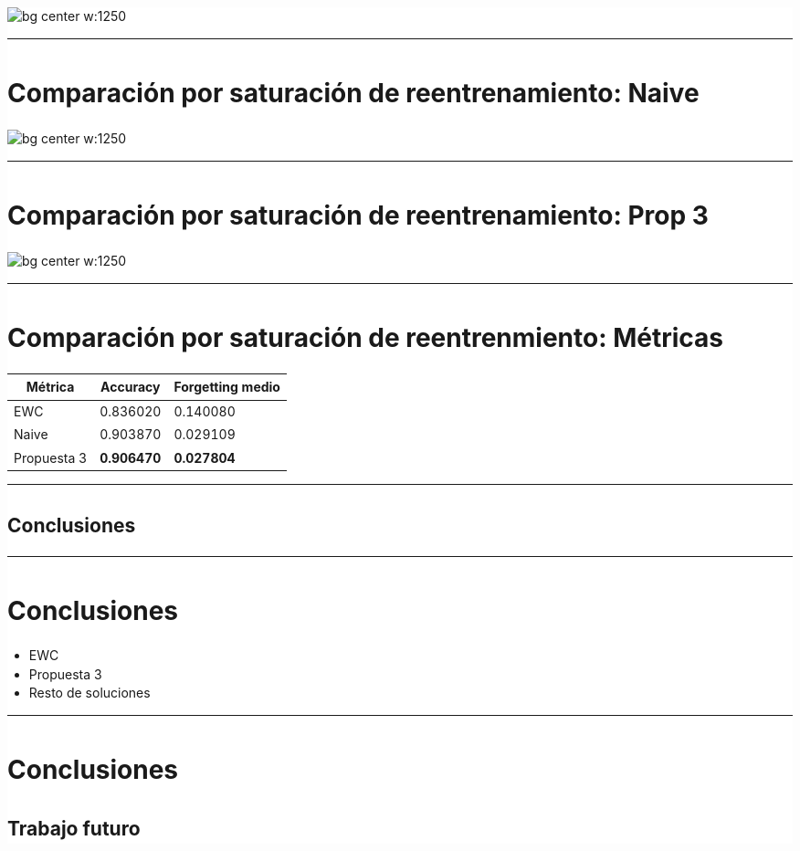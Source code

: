 ![bg center w:1250](./results/plots/retraining/ewc.png)

---
# Comparación por saturación de reentrenamiento: Naive

![bg center w:1250](./results/plots/retraining/naive.png)

---
# Comparación por saturación de reentrenamiento: Prop 3

![bg center w:1250](./results/plots/retraining/proposal_3.png)

---
# Comparación por saturación de reentrenmiento: Métricas

| Métrica     | Accuracy        | Forgetting medio |
|-------------|-----------------|------------------|
| EWC         | $0.836020$      | $0.140080$       |
| Naive       | $0.903870$      | $0.029109$       |
| Propuesta 3 | $\bm{0.906470}$ | $\bm{0.027804}$  |

<style scoped>
    section {
        display: flex;
        flex-direction: row;
        justify-content: center;
        align-items: center;
    }
</style>

---



## Conclusiones
---
# Conclusiones

* EWC
* Propuesta 3
* Resto de soluciones
---
# Conclusiones
## Trabajo futuro
